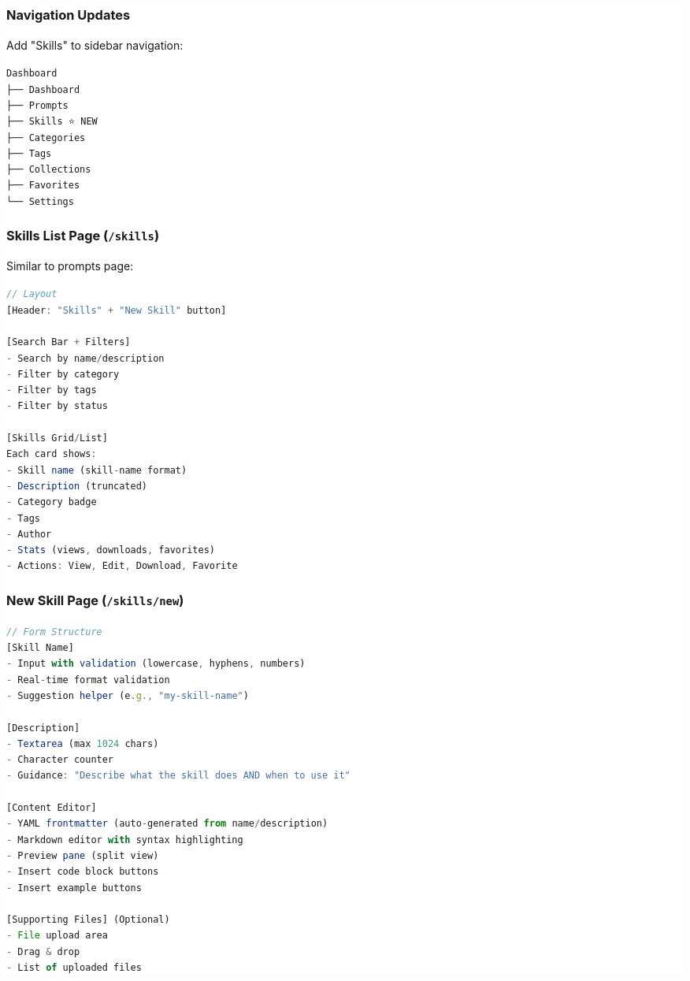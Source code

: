 ### Navigation Updates

Add "Skills" to sidebar navigation:

```
Dashboard
├── Dashboard
├── Prompts
├── Skills ⭐ NEW
├── Categories
├── Tags
├── Collections
├── Favorites
└── Settings
```

### Skills List Page (`/skills`)

Similar to prompts page:

```typescript
// Layout
[Header: "Skills" + "New Skill" button]

[Search Bar + Filters]
- Search by name/description
- Filter by category
- Filter by tags
- Filter by status

[Skills Grid/List]
Each card shows:
- Skill name (skill-name format)
- Description (truncated)
- Category badge
- Tags
- Author
- Stats (views, downloads, favorites)
- Actions: View, Edit, Download, Favorite
```

### New Skill Page (`/skills/new`)

```typescript
// Form Structure
[Skill Name]
- Input with validation (lowercase, hyphens, numbers)
- Real-time format validation
- Suggestion helper (e.g., "my-skill-name")

[Description]
- Textarea (max 1024 chars)
- Character counter
- Guidance: "Describe what the skill does AND when to use it"

[Content Editor]
- YAML frontmatter (auto-generated from name/description)
- Markdown editor with syntax highlighting
- Preview pane (split view)
- Insert code block buttons
- Insert example buttons

[Supporting Files] (Optional)
- File upload area
- Drag & drop
- List of uploaded files
```